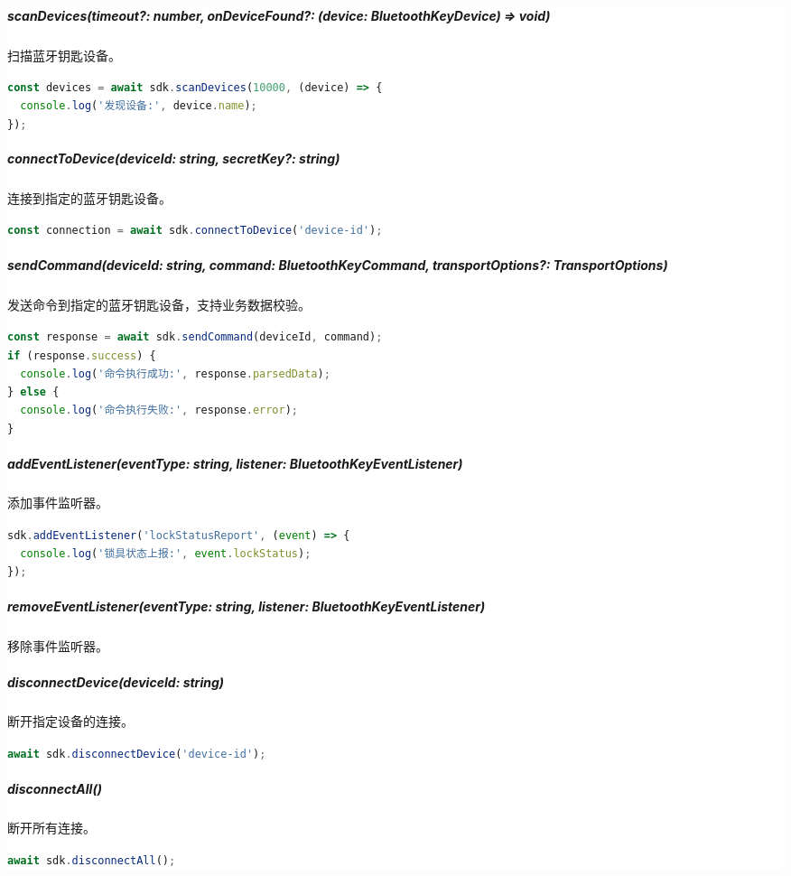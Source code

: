 ##### scanDevices(timeout?: number, onDeviceFound?: (device: BluetoothKeyDevice) => void)
扫描蓝牙钥匙设备。

```typescript
const devices = await sdk.scanDevices(10000, (device) => {
  console.log('发现设备:', device.name);
});
```

##### connectToDevice(deviceId: string, secretKey?: string)
连接到指定的蓝牙钥匙设备。

```typescript
const connection = await sdk.connectToDevice('device-id');
```

##### sendCommand(deviceId: string, command: BluetoothKeyCommand, transportOptions?: TransportOptions)
发送命令到指定的蓝牙钥匙设备，支持业务数据校验。

```typescript
const response = await sdk.sendCommand(deviceId, command);
if (response.success) {
  console.log('命令执行成功:', response.parsedData);
} else {
  console.log('命令执行失败:', response.error);
}
```

##### addEventListener(eventType: string, listener: BluetoothKeyEventListener)
添加事件监听器。

```typescript
sdk.addEventListener('lockStatusReport', (event) => {
  console.log('锁具状态上报:', event.lockStatus);
});
```

##### removeEventListener(eventType: string, listener: BluetoothKeyEventListener)
移除事件监听器。

##### disconnectDevice(deviceId: string)
断开指定设备的连接。

```typescript
await sdk.disconnectDevice('device-id');
```

##### disconnectAll()
断开所有连接。

```typescript
await sdk.disconnectAll();
```
